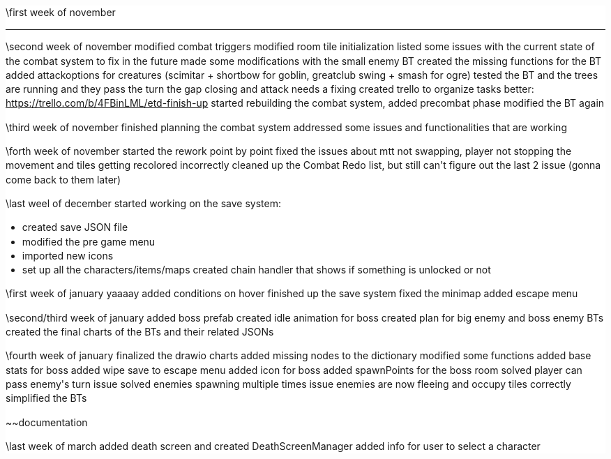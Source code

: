 \\first week of november
_________________________

\\second week of november
modified combat triggers
modified room tile initialization
listed some issues with the current state of the combat system to fix in the future
made some modifications with the small enemy BT
created the missing functions for the BT
added attackoptions for creatures (scimitar + shortbow for goblin, greatclub swing + smash for ogre)
tested the BT and the trees are running and they pass the turn
the gap closing and attack needs a fixing
created trello to organize tasks better: https://trello.com/b/4FBinLML/etd-finish-up
started rebuilding the combat system, added precombat phase
modified the BT again

\\third week of november
finished planning the combat system
addressed some issues and functionalities that are working

\\forth week of november
started the rework point by point
fixed the issues about mtt not swapping, player not stopping the movement and tiles getting recolored incorrectly
cleaned up the Combat Redo list, but still can't figure out the last 2 issue (gonna come back to them later)

\\last weel of december
started working on the save system:
- created save JSON file
- modified the pre game menu
- imported new icons
- set up all the characters/items/maps
created chain handler that shows if something is unlocked or not

\\first week of january yaaaay
added conditions on hover
finished up the save system
fixed the minimap
added escape menu

\\second/third week of january
added boss prefab
created idle animation for boss
created plan for big enemy and boss enemy BTs
created the final charts of the BTs and their related JSONs

\\fourth week of january
finalized the drawio charts
added missing nodes to the dictionary
modified some functions
added base stats for boss
added wipe save to escape menu
added icon for boss
added spawnPoints for the boss room
solved player can pass enemy's turn issue
solved enemies spawning multiple times issue
enemies are now fleeing and occupy tiles correctly
simplified the BTs

~~documentation

\\last week of march
added death screen and created DeathScreenManager
added info for user to select a character